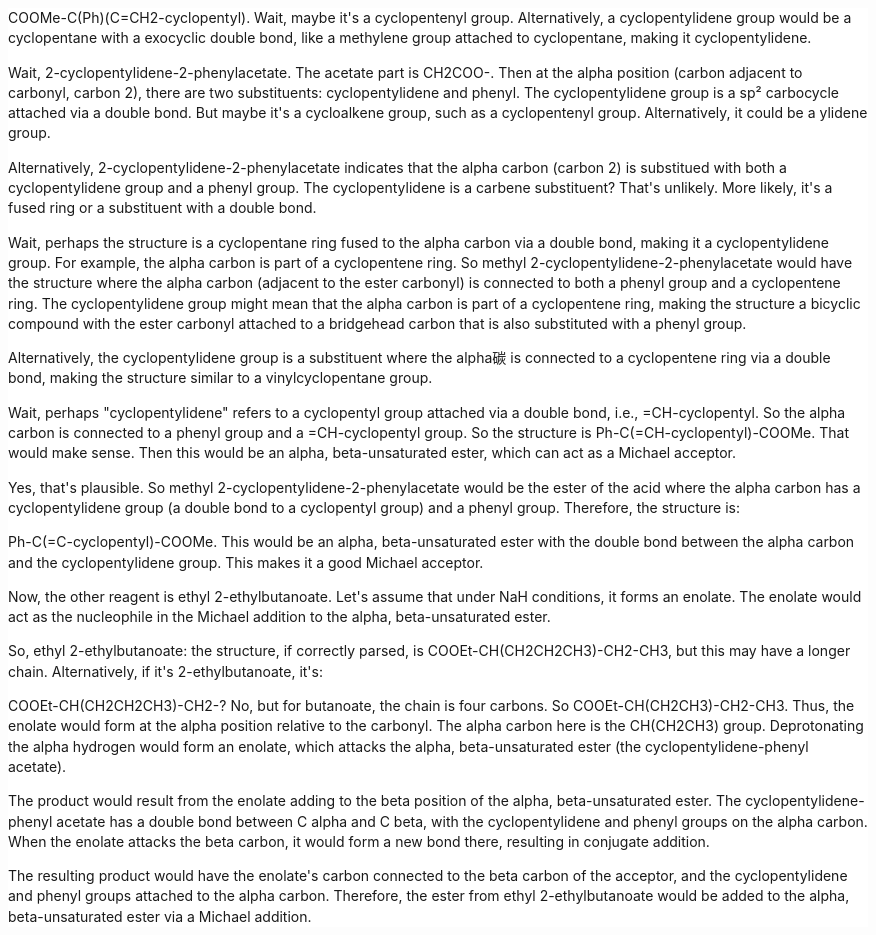 COOMe-C(Ph)(C=CH2-cyclopentyl). Wait, maybe it's a cyclopentenyl group. Alternatively, a cyclopentylidene group would be a cyclopentane with a exocyclic double bond, like a methylene group attached to cyclopentane, making it cyclopentylidene.

Wait, 2-cyclopentylidene-2-phenylacetate. The acetate part is CH2COO-. Then at the alpha position (carbon adjacent to carbonyl, carbon 2), there are two substituents: cyclopentylidene and phenyl. The cyclopentylidene group is a sp² carbocycle attached via a double bond. But maybe it's a cycloalkene group, such as a cyclopentenyl group. Alternatively, it could be a ylidene group.

Alternatively, 2-cyclopentylidene-2-phenylacetate indicates that the alpha carbon (carbon 2) is substitued with both a cyclopentylidene group and a phenyl group. The cyclopentylidene is a carbene substituent? That's unlikely. More likely, it's a fused ring or a substituent with a double bond.

Wait, perhaps the structure is a cyclopentane ring fused to the alpha carbon via a double bond, making it a cyclopentylidene group. For example, the alpha carbon is part of a cyclopentene ring. So methyl 2-cyclopentylidene-2-phenylacetate would have the structure where the alpha carbon (adjacent to the ester carbonyl) is connected to both a phenyl group and a cyclopentene ring. The cyclopentylidene group might mean that the alpha carbon is part of a cyclopentene ring, making the structure a bicyclic compound with the ester carbonyl attached to a bridgehead carbon that is also substituted with a phenyl group.

Alternatively, the cyclopentylidene group is a substituent where the alpha碳 is connected to a cyclopentene ring via a double bond, making the structure similar to a vinylcyclopentane group.

Wait, perhaps "cyclopentylidene" refers to a cyclopentyl group attached via a double bond, i.e., =CH-cyclopentyl. So the alpha carbon is connected to a phenyl group and a =CH-cyclopentyl group. So the structure is Ph-C(=CH-cyclopentyl)-COOMe. That would make sense. Then this would be an alpha, beta-unsaturated ester, which can act as a Michael acceptor.

Yes, that's plausible. So methyl 2-cyclopentylidene-2-phenylacetate would be the ester of the acid where the alpha carbon has a cyclopentylidene group (a double bond to a cyclopentyl group) and a phenyl group. Therefore, the structure is:

Ph-C(=C-cyclopentyl)-COOMe. This would be an alpha, beta-unsaturated ester with the double bond between the alpha carbon and the cyclopentylidene group. This makes it a good Michael acceptor.

Now, the other reagent is ethyl 2-ethylbutanoate. Let's assume that under NaH conditions, it forms an enolate. The enolate would act as the nucleophile in the Michael addition to the alpha, beta-unsaturated ester.

So, ethyl 2-ethylbutanoate: the structure, if correctly parsed, is COOEt-CH(CH2CH2CH3)-CH2-CH3, but this may have a longer chain. Alternatively, if it's 2-ethylbutanoate, it's:

COOEt-CH(CH2CH2CH3)-CH2-? No, but for butanoate, the chain is four carbons. So COOEt-CH(CH2CH3)-CH2-CH3. Thus, the enolate would form at the alpha position relative to the carbonyl. The alpha carbon here is the CH(CH2CH3) group. Deprotonating the alpha hydrogen would form an enolate, which attacks the alpha, beta-unsaturated ester (the cyclopentylidene-phenyl acetate).

The product would result from the enolate adding to the beta position of the alpha, beta-unsaturated ester. The cyclopentylidene-phenyl acetate has a double bond between C alpha and C beta, with the cyclopentylidene and phenyl groups on the alpha carbon. When the enolate attacks the beta carbon, it would form a new bond there, resulting in conjugate addition.

The resulting product would have the enolate's carbon connected to the beta carbon of the acceptor, and the cyclopentylidene and phenyl groups attached to the alpha carbon. Therefore, the ester from ethyl 2-ethylbutanoate would be added to the alpha, beta-unsaturated ester via a Michael addition.
